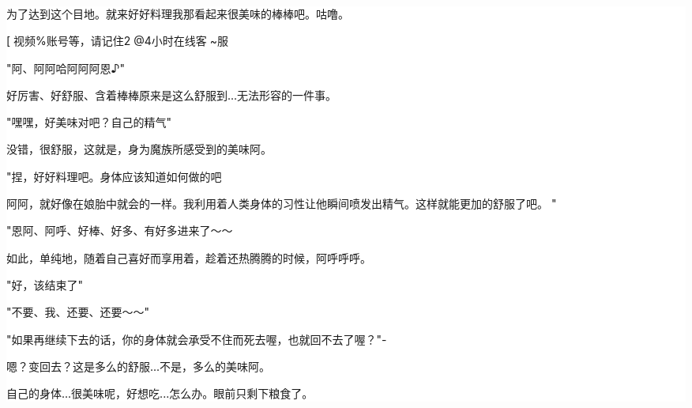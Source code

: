 

为了达到这个目地。就来好好料理我那看起来很美味的棒棒吧。咕噜。

 [ 视频%账号等，请记住2 @4小时在线客 ~服









"阿、阿阿哈阿阿阿恩♪"





好厉害、好舒服、含着棒棒原来是这么舒服到...无法形容的一件事。



"嘿嘿，好美味对吧？自己的精气"





没错，很舒服，这就是，身为魔族所感受到的美味阿。





"捏，好好料理吧。身体应该知道如何做的吧





阿阿，就好像在娘胎中就会的一样。我利用着人类身体的习性让他瞬间喷发出精气。这样就能更加的舒服了吧。 "



"恩阿、阿呼、好棒、好多、有好多进来了～～



如此，单纯地，随着自己喜好而享用着，趁着还热腾腾的时候，阿呼呼呼。







"好，该结束了"





"不要、我、还要、还要～～"



"如果再继续下去的话，你的身体就会承受不住而死去喔，也就回不去了喔？"-





嗯？变回去？这是多么的舒服...不是，多么的美味阿。





自己的身体...很美味呢，好想吃...怎么办。眼前只剩下粮食了。
